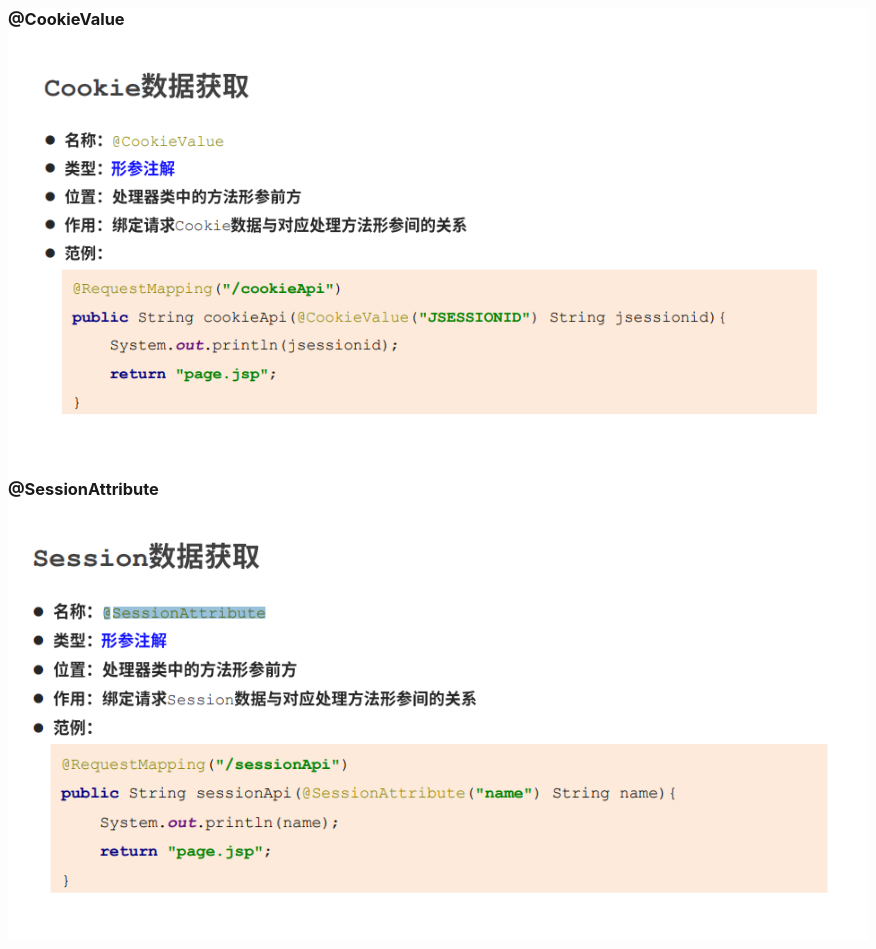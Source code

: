 

### @CookieValue

![1604061416113](SSM05-SpringMVC01-笔记.assets/1604061416113.png)

### @SessionAttribute

![1604061460473](SSM05-SpringMVC01-笔记.assets/1604061460473.png)
